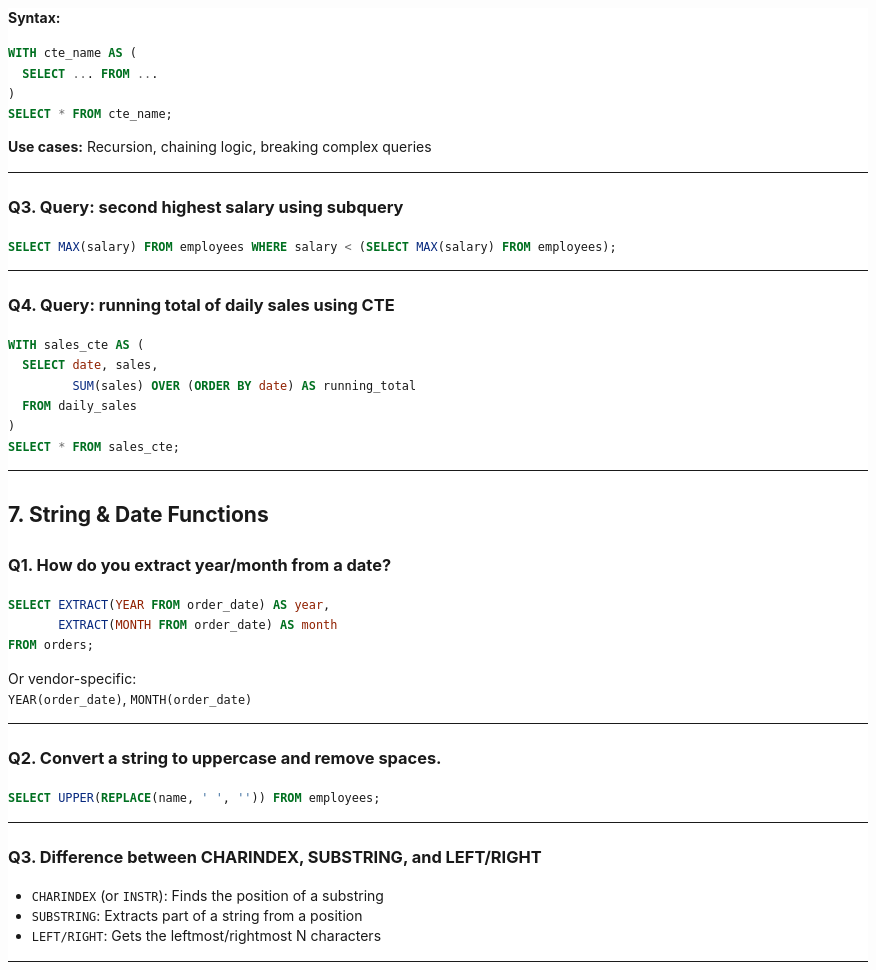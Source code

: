 **Syntax:**
```sql
WITH cte_name AS (
  SELECT ... FROM ...
)
SELECT * FROM cte_name;
```
**Use cases:** Recursion, chaining logic, breaking complex queries

---

### **Q3. Query: second highest salary using subquery**
```sql
SELECT MAX(salary) FROM employees WHERE salary < (SELECT MAX(salary) FROM employees);
```

---

### **Q4. Query: running total of daily sales using CTE**
```sql
WITH sales_cte AS (
  SELECT date, sales,
         SUM(sales) OVER (ORDER BY date) AS running_total
  FROM daily_sales
)
SELECT * FROM sales_cte;
```

---

## 7. String & Date Functions

### **Q1. How do you extract year/month from a date?**
```sql
SELECT EXTRACT(YEAR FROM order_date) AS year,
       EXTRACT(MONTH FROM order_date) AS month
FROM orders;
```
Or vendor-specific:  
`YEAR(order_date)`, `MONTH(order_date)`

---

### **Q2. Convert a string to uppercase and remove spaces.**
```sql
SELECT UPPER(REPLACE(name, ' ', '')) FROM employees;
```

---

### **Q3. Difference between CHARINDEX, SUBSTRING, and LEFT/RIGHT**
- `CHARINDEX` (or `INSTR`): Finds the position of a substring
- `SUBSTRING`: Extracts part of a string from a position
- `LEFT/RIGHT`: Gets the leftmost/rightmost N characters

---